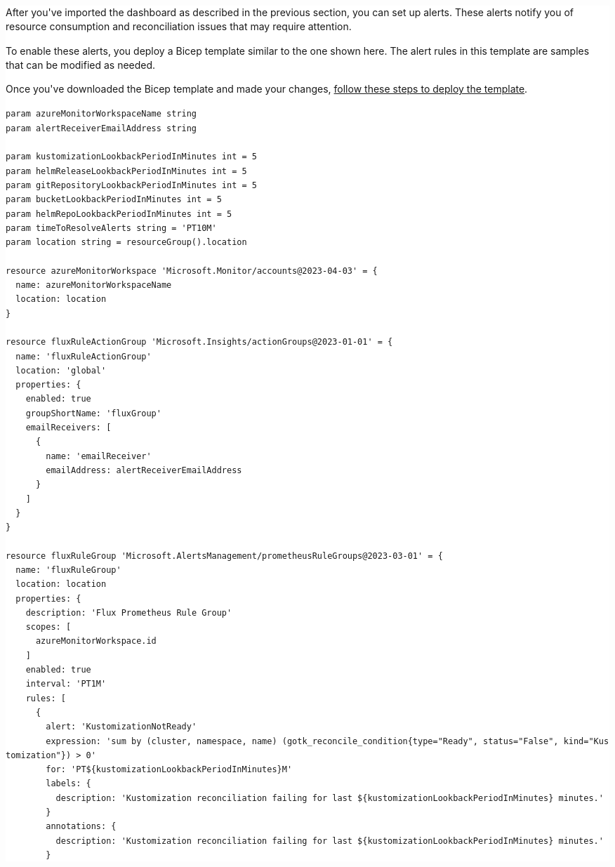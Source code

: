 After you've imported the dashboard as described in the previous section, you can set up alerts. These alerts notify you of resource consumption and reconciliation issues that may require attention.

To enable these alerts, you deploy a Bicep template similar to the one shown here. The alert rules in this template are samples that can be modified as needed.

Once you've downloaded the Bicep template and made your changes, [follow these steps to deploy the template](/azure/azure-resource-manager/bicep/template-specs).

```bicep
param azureMonitorWorkspaceName string
param alertReceiverEmailAddress string

param kustomizationLookbackPeriodInMinutes int = 5
param helmReleaseLookbackPeriodInMinutes int = 5
param gitRepositoryLookbackPeriodInMinutes int = 5
param bucketLookbackPeriodInMinutes int = 5
param helmRepoLookbackPeriodInMinutes int = 5
param timeToResolveAlerts string = 'PT10M'
param location string = resourceGroup().location

resource azureMonitorWorkspace 'Microsoft.Monitor/accounts@2023-04-03' = {
  name: azureMonitorWorkspaceName
  location: location
}

resource fluxRuleActionGroup 'Microsoft.Insights/actionGroups@2023-01-01' = {
  name: 'fluxRuleActionGroup'
  location: 'global'
  properties: {
    enabled: true
    groupShortName: 'fluxGroup'
    emailReceivers: [
      {
        name: 'emailReceiver'
        emailAddress: alertReceiverEmailAddress
      }
    ]
  }
}

resource fluxRuleGroup 'Microsoft.AlertsManagement/prometheusRuleGroups@2023-03-01' = {
  name: 'fluxRuleGroup'
  location: location
  properties: {
    description: 'Flux Prometheus Rule Group'
    scopes: [
      azureMonitorWorkspace.id
    ]
    enabled: true
    interval: 'PT1M'
    rules: [
      {
        alert: 'KustomizationNotReady'
        expression: 'sum by (cluster, namespace, name) (gotk_reconcile_condition{type="Ready", status="False", kind="Kustomization"}) > 0'
        for: 'PT${kustomizationLookbackPeriodInMinutes}M'
        labels: {
          description: 'Kustomization reconciliation failing for last ${kustomizationLookbackPeriodInMinutes} minutes.'
        }
        annotations: {
          description: 'Kustomization reconciliation failing for last ${kustomizationLookbackPeriodInMinutes} minutes.'
        }
```
